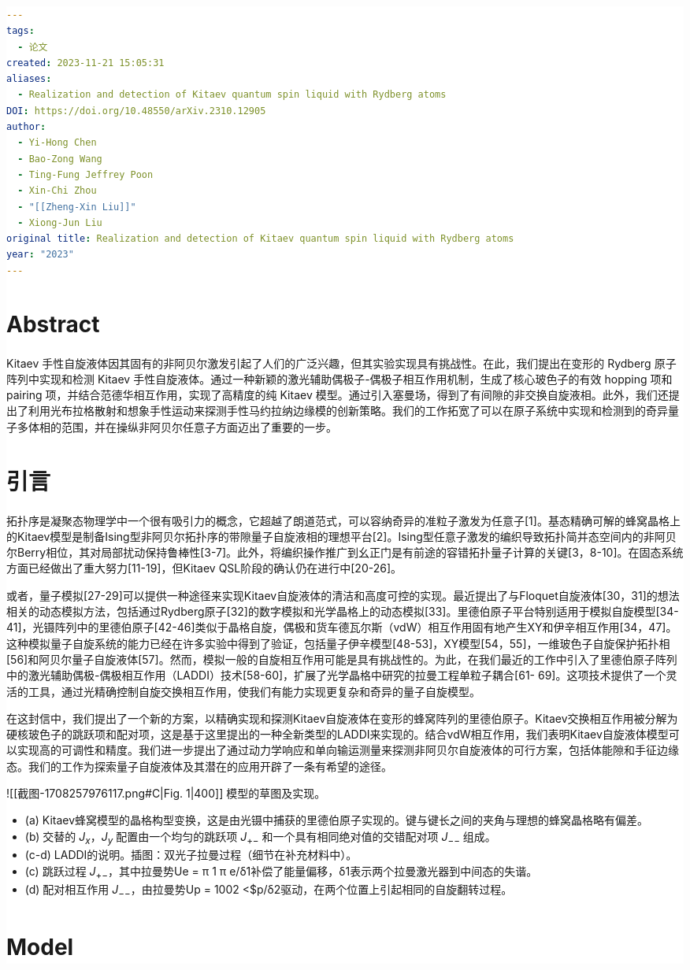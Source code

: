 ```yaml
---
tags:
  - 论文
created: 2023-11-21 15:05:31
aliases:
  - Realization and detection of Kitaev quantum spin liquid with Rydberg atoms
DOI: https://doi.org/10.48550/arXiv.2310.12905
author:
  - Yi-Hong Chen
  - Bao-Zong Wang
  - Ting-Fung Jeffrey Poon
  - Xin-Chi Zhou
  - "[[Zheng-Xin Liu]]"
  - Xiong-Jun Liu
original title: Realization and detection of Kitaev quantum spin liquid with Rydberg atoms
year: "2023"
---
```


# Abstract

Kitaev 手性自旋液体因其固有的非阿贝尔激发引起了人们的广泛兴趣，但其实验实现具有挑战性。在此，我们提出在变形的 Rydberg 原子阵列中实现和检测 Kitaev 手性自旋液体。通过一种新颖的激光辅助偶极子-偶极子相互作用机制，生成了核心玻色子的有效 hopping 项和 pairing 项，并结合范德华相互作用，实现了高精度的纯 Kitaev 模型。通过引入塞曼场，得到了有间隙的非交换自旋液相。此外，我们还提出了利用光布拉格散射和想象手性运动来探测手性马约拉纳边缘模的创新策略。我们的工作拓宽了可以在原子系统中实现和检测到的奇异量子多体相的范围，并在操纵非阿贝尔任意子方面迈出了重要的一步。

# 引言

拓扑序是凝聚态物理学中一个很有吸引力的概念，它超越了朗道范式，可以容纳奇异的准粒子激发为任意子[1]。基态精确可解的蜂窝晶格上的Kitaev模型是制备Ising型非阿贝尔拓扑序的带隙量子自旋液相的理想平台[2]。Ising型任意子激发的编织导致拓扑简并态空间内的非阿贝尔Berry相位，其对局部扰动保持鲁棒性[3-7]。此外，将编织操作推广到幺正门是有前途的容错拓扑量子计算的关键[3，8-10]。在固态系统方面已经做出了重大努力[11-19]，但Kitaev QSL阶段的确认仍在进行中[20-26]。

或者，量子模拟[27-29]可以提供一种途径来实现Kitaev自旋液体的清洁和高度可控的实现。最近提出了与Floquet自旋液体[30，31]的想法相关的动态模拟方法，包括通过Rydberg原子[32]的数字模拟和光学晶格上的动态模拟[33]。里德伯原子平台特别适用于模拟自旋模型[34-41]，光镊阵列中的里德伯原子[42-46]类似于晶格自旋，偶极和货车德瓦尔斯（vdW）相互作用固有地产生XY和伊辛相互作用[34，47]。这种模拟量子自旋系统的能力已经在许多实验中得到了验证，包括量子伊辛模型[48-53]，XY模型[54，55]，一维玻色子自旋保护拓扑相[56]和阿贝尔量子自旋液体[57]。然而，模拟一般的自旋相互作用可能是具有挑战性的。为此，在我们最近的工作中引入了里德伯原子阵列中的激光辅助偶极-偶极相互作用（LADDI）技术[58-60]，扩展了光学晶格中研究的拉曼工程单粒子耦合[61- 69]。这项技术提供了一个灵活的工具，通过光精确控制自旋交换相互作用，使我们有能力实现更复杂和奇异的量子自旋模型。

在这封信中，我们提出了一个新的方案，以精确实现和探测Kitaev自旋液体在变形的蜂窝阵列的里德伯原子。Kitaev交换相互作用被分解为硬核玻色子的跳跃项和配对项，这是基于这里提出的一种全新类型的LADDI来实现的。结合vdW相互作用，我们表明Kitaev自旋液体模型可以实现高的可调性和精度。我们进一步提出了通过动力学响应和单向输运测量来探测非阿贝尔自旋液体的可行方案，包括体能隙和手征边缘态。我们的工作为探索量子自旋液体及其潜在的应用开辟了一条有希望的途径。

![[截图-1708257976117.png#C|Fig. 1|400]]
模型的草图及实现。
- (a) Kitaev蜂窝模型的晶格构型变换，这是由光镊中捕获的里德伯原子实现的。键与键长之间的夹角与理想的蜂窝晶格略有偏差。
- (b) 交替的 $J_x$，$J_y$ 配置由一个均匀的跳跃项 $J_{+−}$ 和一个具有相同绝对值的交错配对项 $J_{−−}$ 组成。
- (c-d) LADDI的说明。插图：双光子拉曼过程（细节在补充材料中）。
- (c) 跳跃过程 $J_{+−}$，其中拉曼势Ue = π 1 π e/δ1补偿了能量偏移，δ1表示两个拉曼激光器到中间态的失谐。
- (d) 配对相互作用 $J_{−−}$，由拉曼势Up = 1002 <$p/δ2驱动，在两个位置上引起相同的自旋翻转过程。
# Model
